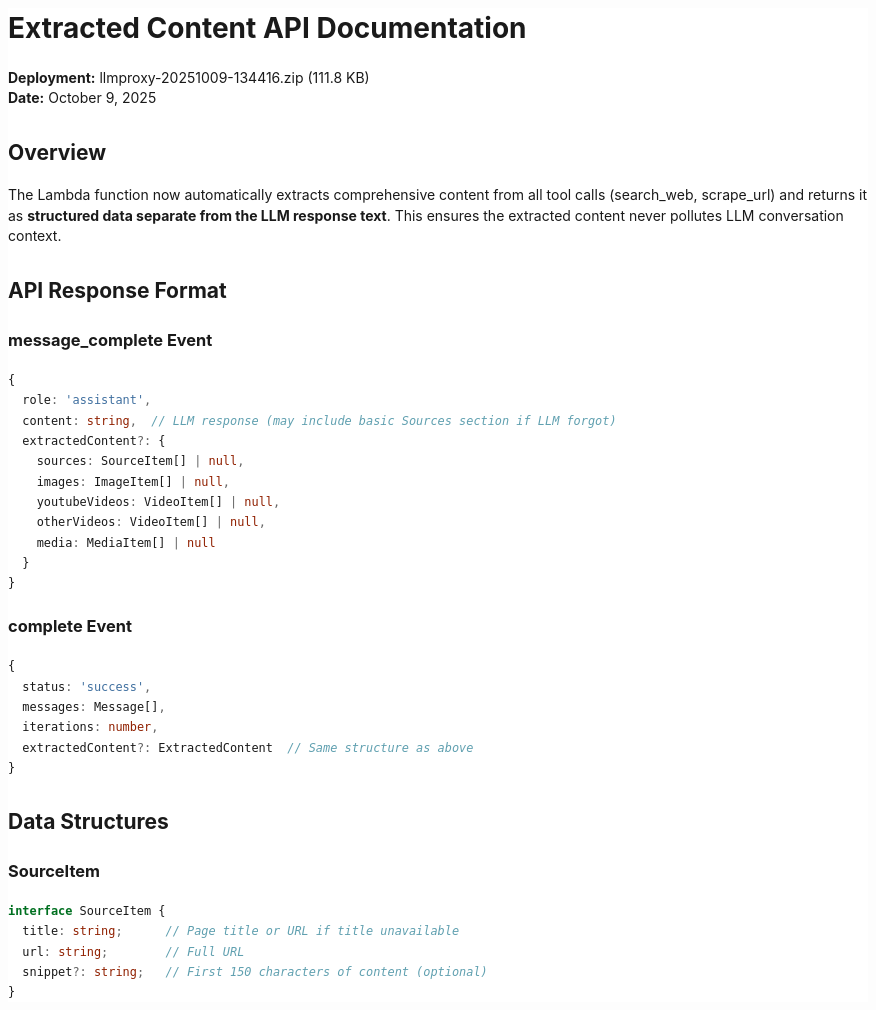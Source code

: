 # Extracted Content API Documentation

**Deployment:** llmproxy-20251009-134416.zip (111.8 KB)  
**Date:** October 9, 2025

## Overview

The Lambda function now automatically extracts comprehensive content from all tool calls (search_web, scrape_url) and returns it as **structured data separate from the LLM response text**. This ensures the extracted content never pollutes LLM conversation context.

## API Response Format

### message_complete Event

```typescript
{
  role: 'assistant',
  content: string,  // LLM response (may include basic Sources section if LLM forgot)
  extractedContent?: {
    sources: SourceItem[] | null,
    images: ImageItem[] | null,
    youtubeVideos: VideoItem[] | null,
    otherVideos: VideoItem[] | null,
    media: MediaItem[] | null
  }
}
```

### complete Event

```typescript
{
  status: 'success',
  messages: Message[],
  iterations: number,
  extractedContent?: ExtractedContent  // Same structure as above
}
```

## Data Structures

### SourceItem

```typescript
interface SourceItem {
  title: string;      // Page title or URL if title unavailable
  url: string;        // Full URL
  snippet?: string;   // First 150 characters of content (optional)
}
```
